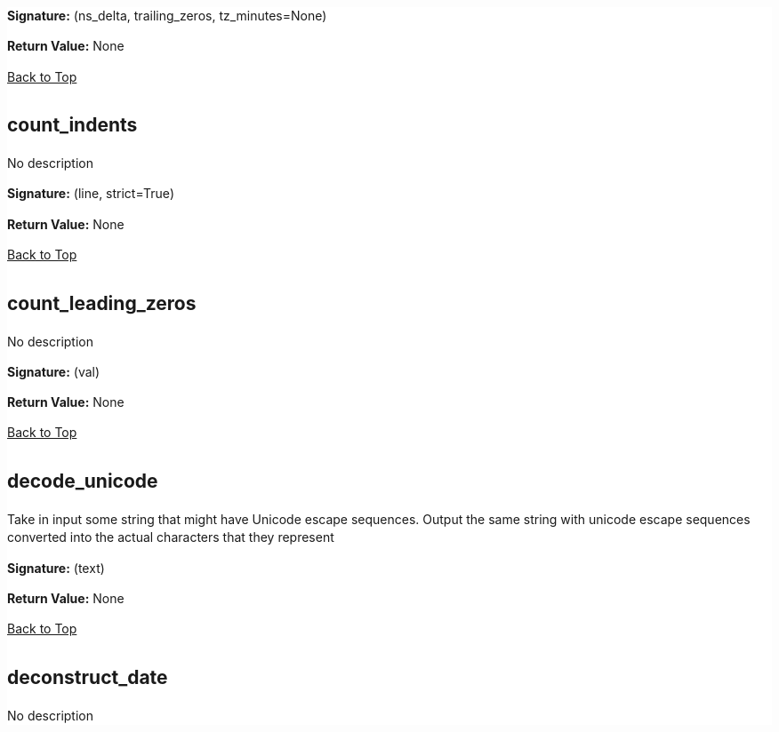 

**Signature:** (ns\_delta, trailing\_zeros, tz\_minutes=None)





**Return Value:** None

[Back to Top](#module-overview)


## count\_indents
No description



**Signature:** (line, strict=True)





**Return Value:** None

[Back to Top](#module-overview)


## count\_leading\_zeros
No description



**Signature:** (val)





**Return Value:** None

[Back to Top](#module-overview)


## decode\_unicode
Take in input some string that might have Unicode escape sequences.
Output the same string with unicode escape sequences converted into
the actual characters that they represent



**Signature:** (text)





**Return Value:** None

[Back to Top](#module-overview)


## deconstruct\_date
No description
